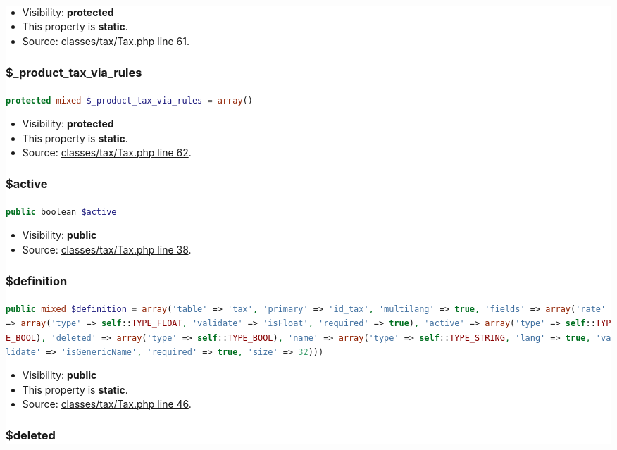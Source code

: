 



* Visibility: **protected**
* This property is **static**.
* Source: [classes/tax/Tax.php line 61](https://github.com/PrestaShop/PrestaShop/blob/1.6.0.10/classes/tax/Tax.php#L61).


### <a name="property-$_product_tax_via_rules"></a>$_product_tax_via_rules

```php
protected mixed $_product_tax_via_rules = array()
```





* Visibility: **protected**
* This property is **static**.
* Source: [classes/tax/Tax.php line 62](https://github.com/PrestaShop/PrestaShop/blob/1.6.0.10/classes/tax/Tax.php#L62).


### <a name="property-$active"></a>$active

```php
public boolean $active
```





* Visibility: **public**
* Source: [classes/tax/Tax.php line 38](https://github.com/PrestaShop/PrestaShop/blob/1.6.0.10/classes/tax/Tax.php#L38).


### <a name="property-$definition"></a>$definition

```php
public mixed $definition = array('table' => 'tax', 'primary' => 'id_tax', 'multilang' => true, 'fields' => array('rate' => array('type' => self::TYPE_FLOAT, 'validate' => 'isFloat', 'required' => true), 'active' => array('type' => self::TYPE_BOOL), 'deleted' => array('type' => self::TYPE_BOOL), 'name' => array('type' => self::TYPE_STRING, 'lang' => true, 'validate' => 'isGenericName', 'required' => true, 'size' => 32)))
```





* Visibility: **public**
* This property is **static**.
* Source: [classes/tax/Tax.php line 46](https://github.com/PrestaShop/PrestaShop/blob/1.6.0.10/classes/tax/Tax.php#L46).


### <a name="property-$deleted"></a>$deleted
